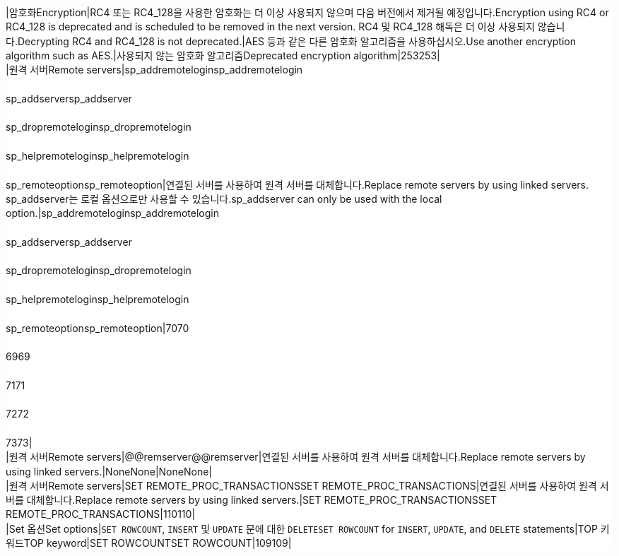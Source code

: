 |<span data-ttu-id="be0b2-138">암호화</span><span class="sxs-lookup"><span data-stu-id="be0b2-138">Encryption</span></span>|<span data-ttu-id="be0b2-139">RC4 또는 RC4_128을 사용한 암호화는 더 이상 사용되지 않으며 다음 버전에서 제거될 예정입니다.</span><span class="sxs-lookup"><span data-stu-id="be0b2-139">Encryption using RC4 or RC4_128 is deprecated and is scheduled to be removed in the next version.</span></span> <span data-ttu-id="be0b2-140">RC4 및 RC4_128 해독은 더 이상 사용되지 않습니다.</span><span class="sxs-lookup"><span data-stu-id="be0b2-140">Decrypting RC4 and RC4_128 is not deprecated.</span></span>|<span data-ttu-id="be0b2-141">AES 등과 같은 다른 암호화 알고리즘을 사용하십시오.</span><span class="sxs-lookup"><span data-stu-id="be0b2-141">Use another encryption algorithm such as AES.</span></span>|<span data-ttu-id="be0b2-142">사용되지 않는 암호화 알고리즘</span><span class="sxs-lookup"><span data-stu-id="be0b2-142">Deprecated encryption algorithm</span></span>|<span data-ttu-id="be0b2-143">253</span><span class="sxs-lookup"><span data-stu-id="be0b2-143">253</span></span>|  
|<span data-ttu-id="be0b2-144">원격 서버</span><span class="sxs-lookup"><span data-stu-id="be0b2-144">Remote servers</span></span>|<span data-ttu-id="be0b2-145">sp_addremotelogin</span><span class="sxs-lookup"><span data-stu-id="be0b2-145">sp_addremotelogin</span></span><br /><br /> <span data-ttu-id="be0b2-146">sp_addserver</span><span class="sxs-lookup"><span data-stu-id="be0b2-146">sp_addserver</span></span><br /><br /> <span data-ttu-id="be0b2-147">sp_dropremotelogin</span><span class="sxs-lookup"><span data-stu-id="be0b2-147">sp_dropremotelogin</span></span><br /><br /> <span data-ttu-id="be0b2-148">sp_helpremotelogin</span><span class="sxs-lookup"><span data-stu-id="be0b2-148">sp_helpremotelogin</span></span><br /><br /> <span data-ttu-id="be0b2-149">sp_remoteoption</span><span class="sxs-lookup"><span data-stu-id="be0b2-149">sp_remoteoption</span></span>|<span data-ttu-id="be0b2-150">연결된 서버를 사용하여 원격 서버를 대체합니다.</span><span class="sxs-lookup"><span data-stu-id="be0b2-150">Replace remote servers by using linked servers.</span></span> <span data-ttu-id="be0b2-151">sp_addserver는 로컬 옵션으로만 사용할 수 있습니다.</span><span class="sxs-lookup"><span data-stu-id="be0b2-151">sp_addserver can only be used with the local option.</span></span>|<span data-ttu-id="be0b2-152">sp_addremotelogin</span><span class="sxs-lookup"><span data-stu-id="be0b2-152">sp_addremotelogin</span></span><br /><br /> <span data-ttu-id="be0b2-153">sp_addserver</span><span class="sxs-lookup"><span data-stu-id="be0b2-153">sp_addserver</span></span><br /><br /> <span data-ttu-id="be0b2-154">sp_dropremotelogin</span><span class="sxs-lookup"><span data-stu-id="be0b2-154">sp_dropremotelogin</span></span><br /><br /> <span data-ttu-id="be0b2-155">sp_helpremotelogin</span><span class="sxs-lookup"><span data-stu-id="be0b2-155">sp_helpremotelogin</span></span><br /><br /> <span data-ttu-id="be0b2-156">sp_remoteoption</span><span class="sxs-lookup"><span data-stu-id="be0b2-156">sp_remoteoption</span></span>|<span data-ttu-id="be0b2-157">70</span><span class="sxs-lookup"><span data-stu-id="be0b2-157">70</span></span><br /><br /> <span data-ttu-id="be0b2-158">69</span><span class="sxs-lookup"><span data-stu-id="be0b2-158">69</span></span><br /><br /> <span data-ttu-id="be0b2-159">71</span><span class="sxs-lookup"><span data-stu-id="be0b2-159">71</span></span><br /><br /> <span data-ttu-id="be0b2-160">72</span><span class="sxs-lookup"><span data-stu-id="be0b2-160">72</span></span><br /><br /> <span data-ttu-id="be0b2-161">73</span><span class="sxs-lookup"><span data-stu-id="be0b2-161">73</span></span>|  
|<span data-ttu-id="be0b2-162">원격 서버</span><span class="sxs-lookup"><span data-stu-id="be0b2-162">Remote servers</span></span>|<span data-ttu-id="be0b2-163">\@\@remserver</span><span class="sxs-lookup"><span data-stu-id="be0b2-163">\@\@remserver</span></span>|<span data-ttu-id="be0b2-164">연결된 서버를 사용하여 원격 서버를 대체합니다.</span><span class="sxs-lookup"><span data-stu-id="be0b2-164">Replace remote servers by using linked servers.</span></span>|<span data-ttu-id="be0b2-165">None</span><span class="sxs-lookup"><span data-stu-id="be0b2-165">None</span></span>|<span data-ttu-id="be0b2-166">None</span><span class="sxs-lookup"><span data-stu-id="be0b2-166">None</span></span>|  
|<span data-ttu-id="be0b2-167">원격 서버</span><span class="sxs-lookup"><span data-stu-id="be0b2-167">Remote servers</span></span>|<span data-ttu-id="be0b2-168">SET REMOTE_PROC_TRANSACTIONS</span><span class="sxs-lookup"><span data-stu-id="be0b2-168">SET REMOTE_PROC_TRANSACTIONS</span></span>|<span data-ttu-id="be0b2-169">연결된 서버를 사용하여 원격 서버를 대체합니다.</span><span class="sxs-lookup"><span data-stu-id="be0b2-169">Replace remote servers by using linked servers.</span></span>|<span data-ttu-id="be0b2-170">SET REMOTE_PROC_TRANSACTIONS</span><span class="sxs-lookup"><span data-stu-id="be0b2-170">SET REMOTE_PROC_TRANSACTIONS</span></span>|<span data-ttu-id="be0b2-171">110</span><span class="sxs-lookup"><span data-stu-id="be0b2-171">110</span></span>|  
|<span data-ttu-id="be0b2-172">Set 옵션</span><span class="sxs-lookup"><span data-stu-id="be0b2-172">Set options</span></span>|<span data-ttu-id="be0b2-173">`SET ROWCOUNT`, `INSERT` 및 `UPDATE` 문에 대한 `DELETE`</span><span class="sxs-lookup"><span data-stu-id="be0b2-173">`SET ROWCOUNT` for `INSERT`, `UPDATE`, and `DELETE` statements</span></span>|<span data-ttu-id="be0b2-174">TOP 키워드</span><span class="sxs-lookup"><span data-stu-id="be0b2-174">TOP keyword</span></span>|<span data-ttu-id="be0b2-175">SET ROWCOUNT</span><span class="sxs-lookup"><span data-stu-id="be0b2-175">SET ROWCOUNT</span></span>|<span data-ttu-id="be0b2-176">109</span><span class="sxs-lookup"><span data-stu-id="be0b2-176">109</span></span>|  